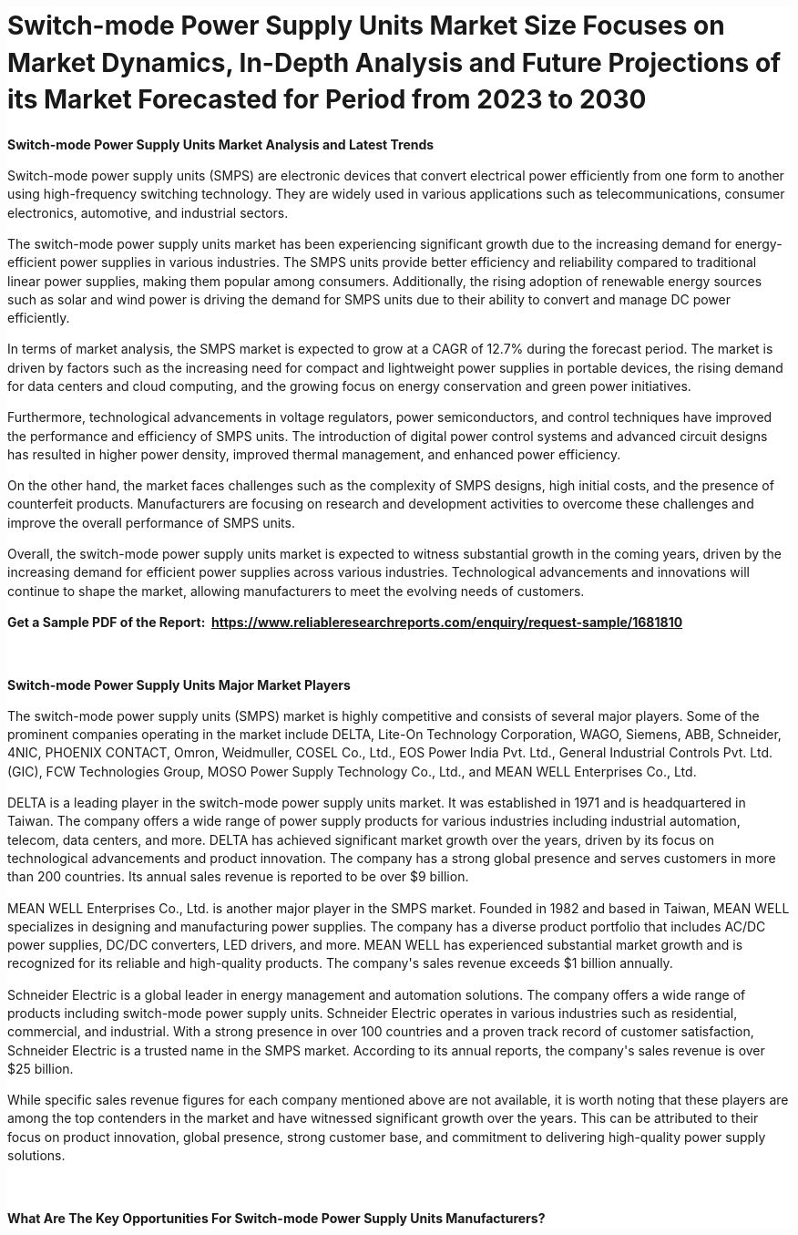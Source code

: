 <p><h1>Switch-mode Power Supply Units Market Size Focuses on Market Dynamics, In-Depth Analysis and Future Projections of its Market Forecasted for Period from 2023 to 2030</h1></p><p><strong>Switch-mode Power Supply Units Market Analysis and Latest Trends</strong></p>
<p><p>Switch-mode power supply units (SMPS) are electronic devices that convert electrical power efficiently from one form to another using high-frequency switching technology. They are widely used in various applications such as telecommunications, consumer electronics, automotive, and industrial sectors.</p><p>The switch-mode power supply units market has been experiencing significant growth due to the increasing demand for energy-efficient power supplies in various industries. The SMPS units provide better efficiency and reliability compared to traditional linear power supplies, making them popular among consumers. Additionally, the rising adoption of renewable energy sources such as solar and wind power is driving the demand for SMPS units due to their ability to convert and manage DC power efficiently.</p><p>In terms of market analysis, the SMPS market is expected to grow at a CAGR of 12.7% during the forecast period. The market is driven by factors such as the increasing need for compact and lightweight power supplies in portable devices, the rising demand for data centers and cloud computing, and the growing focus on energy conservation and green power initiatives.</p><p>Furthermore, technological advancements in voltage regulators, power semiconductors, and control techniques have improved the performance and efficiency of SMPS units. The introduction of digital power control systems and advanced circuit designs has resulted in higher power density, improved thermal management, and enhanced power efficiency.</p><p>On the other hand, the market faces challenges such as the complexity of SMPS designs, high initial costs, and the presence of counterfeit products. Manufacturers are focusing on research and development activities to overcome these challenges and improve the overall performance of SMPS units.</p><p>Overall, the switch-mode power supply units market is expected to witness substantial growth in the coming years, driven by the increasing demand for efficient power supplies across various industries. Technological advancements and innovations will continue to shape the market, allowing manufacturers to meet the evolving needs of customers.</p></p>
<p><strong>Get a Sample PDF of the Report:&nbsp; <a href="https://www.reliableresearchreports.com/enquiry/request-sample/1681810">https://www.reliableresearchreports.com/enquiry/request-sample/1681810</a></strong></p>
<p>&nbsp;</p>
<p><strong>Switch-mode Power Supply Units Major Market Players</strong></p>
<p><p>The switch-mode power supply units (SMPS) market is highly competitive and consists of several major players. Some of the prominent companies operating in the market include DELTA, Lite-On Technology Corporation, WAGO, Siemens, ABB, Schneider, 4NIC, PHOENIX CONTACT, Omron, Weidmuller, COSEL Co., Ltd., EOS Power India Pvt. Ltd., General Industrial Controls Pvt. Ltd. (GIC), FCW Technologies Group, MOSO Power Supply Technology Co., Ltd., and MEAN WELL Enterprises Co., Ltd.</p><p>DELTA is a leading player in the switch-mode power supply units market. It was established in 1971 and is headquartered in Taiwan. The company offers a wide range of power supply products for various industries including industrial automation, telecom, data centers, and more. DELTA has achieved significant market growth over the years, driven by its focus on technological advancements and product innovation. The company has a strong global presence and serves customers in more than 200 countries. Its annual sales revenue is reported to be over $9 billion.</p><p>MEAN WELL Enterprises Co., Ltd. is another major player in the SMPS market. Founded in 1982 and based in Taiwan, MEAN WELL specializes in designing and manufacturing power supplies. The company has a diverse product portfolio that includes AC/DC power supplies, DC/DC converters, LED drivers, and more. MEAN WELL has experienced substantial market growth and is recognized for its reliable and high-quality products. The company's sales revenue exceeds $1 billion annually.</p><p>Schneider Electric is a global leader in energy management and automation solutions. The company offers a wide range of products including switch-mode power supply units. Schneider Electric operates in various industries such as residential, commercial, and industrial. With a strong presence in over 100 countries and a proven track record of customer satisfaction, Schneider Electric is a trusted name in the SMPS market. According to its annual reports, the company's sales revenue is over $25 billion.</p><p>While specific sales revenue figures for each company mentioned above are not available, it is worth noting that these players are among the top contenders in the market and have witnessed significant growth over the years. This can be attributed to their focus on product innovation, global presence, strong customer base, and commitment to delivering high-quality power supply solutions.</p></p>
<p>&nbsp;</p>
<p><strong>What Are The Key Opportunities For Switch-mode Power Supply Units Manufacturers?</strong></p>
